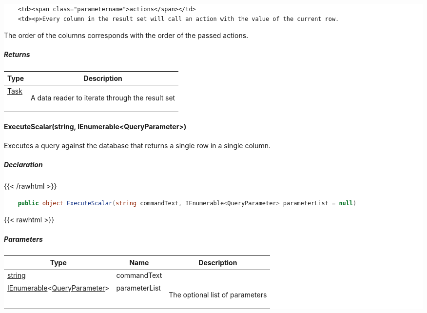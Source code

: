         <td><span class="parametername">actions</span></td>
        <td><p>Every column in the result set will call an action with the value of the current row.
The order of the columns corresponds with the order of the passed actions.</p>
</td>
      </tr>
    </tbody>
  </table>
  <h5 class="returns">Returns</h5>
  <table class="table table-bordered table-condensed">
    <thead>
      <tr>
        <th>Type</th>
        <th>Description</th>
      </tr>
    </thead>
    <tbody>
      <tr>
        <td><a class="xref" href="https://learn.microsoft.com/dotnet/api/system.threading.tasks.task">Task</a></td>
        <td><p>A data reader to iterate through the result set</p>
</td>
      </tr>
    </tbody>
  </table>
  <a id="ETLBox_DbConnectionManager_3_ExecuteScalar_" data-uid="ETLBox.DbConnectionManager`3.ExecuteScalar*"></a>
  <h4 id="ETLBox_DbConnectionManager_3_ExecuteScalar_System_String_System_Collections_Generic_IEnumerable_ETLBox_ControlFlow_QueryParameter__" data-uid="ETLBox.DbConnectionManager`3.ExecuteScalar(System.String,System.Collections.Generic.IEnumerable{ETLBox.ControlFlow.QueryParameter})">ExecuteScalar(string, IEnumerable&lt;QueryParameter&gt;)</h4>
  <div class="markdown level1 summary"><p>Executes a query against the database that returns a single row in a single column.</p>
</div>
  <div class="markdown level1 conceptual"></div>
  <h5 class="declaration">Declaration</h5>
{{< /rawhtml >}}

```C#
    public object ExecuteScalar(string commandText, IEnumerable<QueryParameter> parameterList = null)
```

{{< rawhtml >}}
  <h5 class="parameters">Parameters</h5>
  <table class="table table-bordered table-condensed">
    <thead>
      <tr>
        <th>Type</th>
        <th>Name</th>
        <th>Description</th>
      </tr>
    </thead>
    <tbody>
      <tr>
        <td><a class="xref" href="https://learn.microsoft.com/dotnet/api/system.string">string</a></td>
        <td><span class="parametername">commandText</span></td>
        <td></td>
      </tr>
      <tr>
        <td><a class="xref" href="https://learn.microsoft.com/dotnet/api/system.collections.generic.ienumerable-1">IEnumerable</a>&lt;<a class="xref" href="/api/etlbox.controlflow/queryparameter">QueryParameter</a>&gt;</td>
        <td><span class="parametername">parameterList</span></td>
        <td><p>The optional list of parameters</p>
</td>